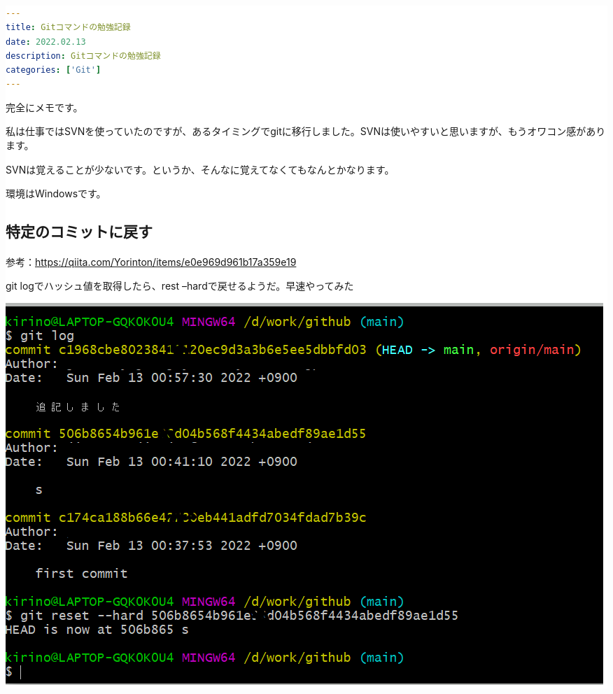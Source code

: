 ```yaml
---
title: Gitコマンドの勉強記録
date: 2022.02.13
description: Gitコマンドの勉強記録
categories: ['Git']
---
```


完全にメモです。

私は仕事ではSVNを使っていたのですが、あるタイミングでgitに移行しました。SVNは使いやすいと思いますが、もうオワコン感があります。

SVNは覚えることが少ないです。というか、そんなに覚えてなくてもなんとかなります。



環境はWindowsです。

## 特定のコミットに戻す


参考：https://qiita.com/Yorinton/items/e0e969d961b17a359e19

git logでハッシュ値を取得したら、rest –hardで戻せるようだ。早速やってみた

![画像](/1046/1.png)
